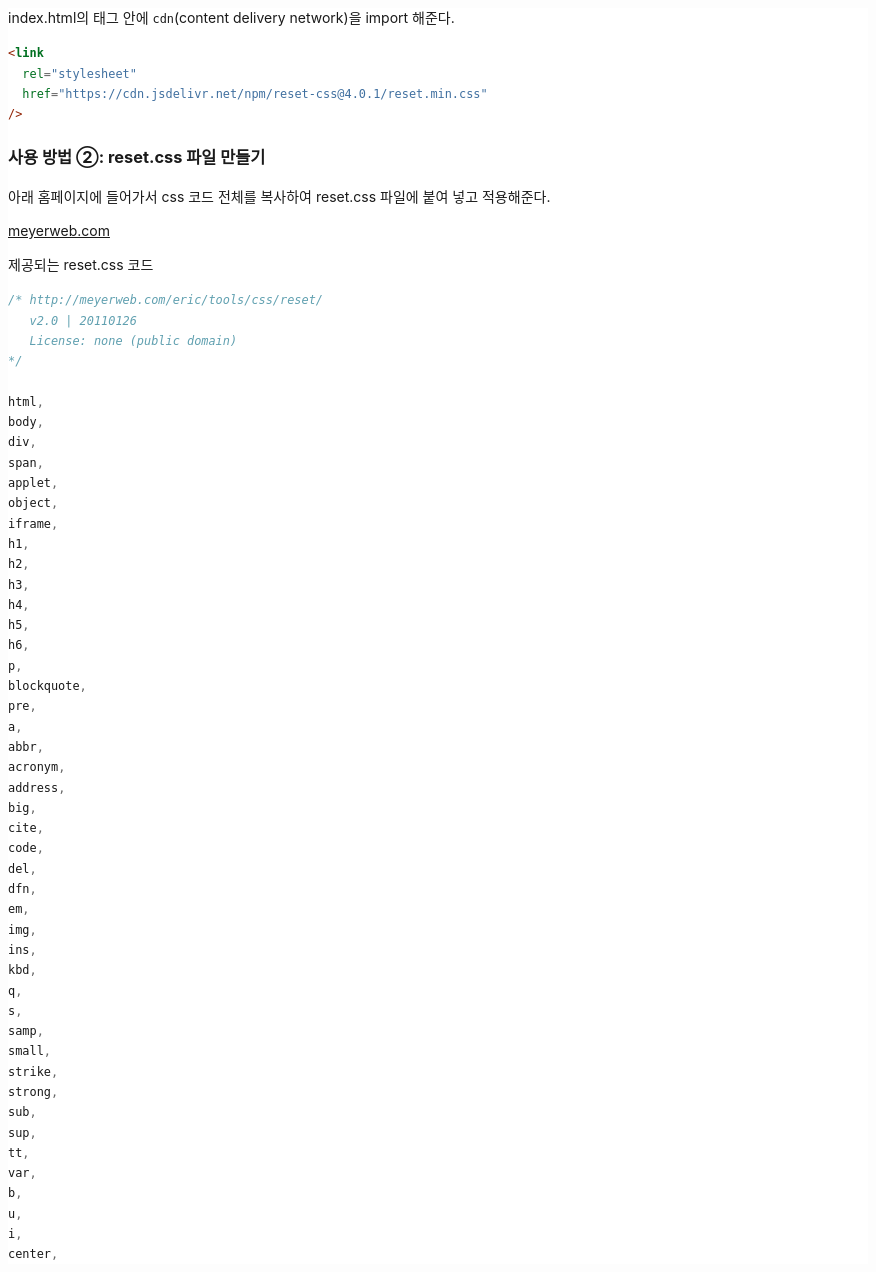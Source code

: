 index.html의 <head> 태그 안에 `cdn`(content delivery network)을 import 해준다.

```html
<link
  rel="stylesheet"
  href="https://cdn.jsdelivr.net/npm/reset-css@4.0.1/reset.min.css"
/>
```

### 사용 방법 ②: reset.css 파일 만들기

아래 홈페이지에 들어가서 css 코드 전체를 복사하여 reset.css 파일에 붙여 넣고 적용해준다.

[meyerweb.com](https://meyerweb.com/eric/tools/css/reset/)

제공되는 reset.css 코드

```css
/* http://meyerweb.com/eric/tools/css/reset/ 
   v2.0 | 20110126
   License: none (public domain)
*/

html,
body,
div,
span,
applet,
object,
iframe,
h1,
h2,
h3,
h4,
h5,
h6,
p,
blockquote,
pre,
a,
abbr,
acronym,
address,
big,
cite,
code,
del,
dfn,
em,
img,
ins,
kbd,
q,
s,
samp,
small,
strike,
strong,
sub,
sup,
tt,
var,
b,
u,
i,
center,
```